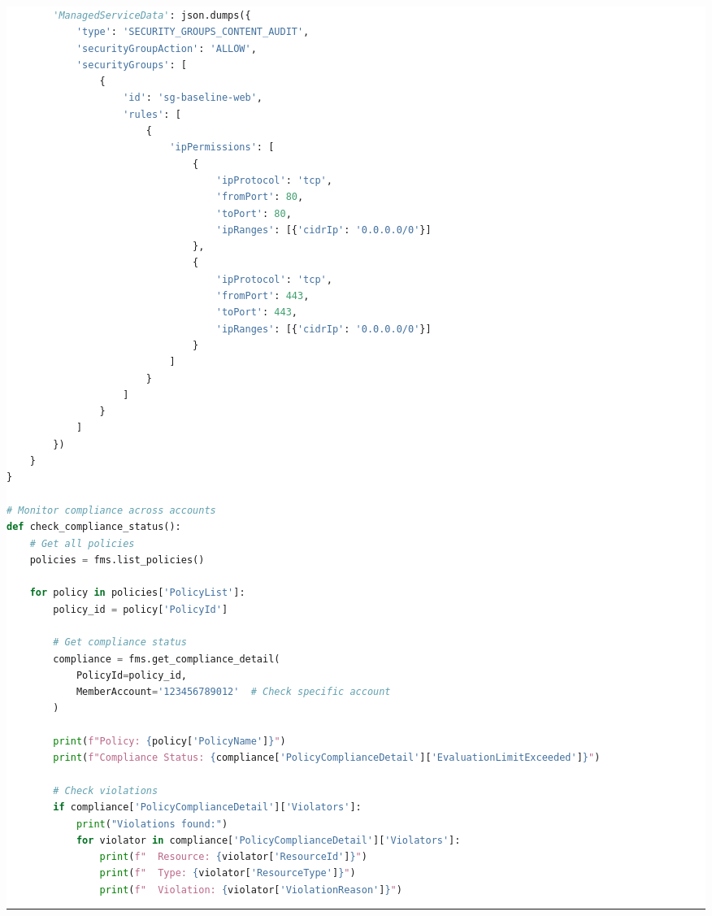 ```python
        'ManagedServiceData': json.dumps({
            'type': 'SECURITY_GROUPS_CONTENT_AUDIT',
            'securityGroupAction': 'ALLOW',
            'securityGroups': [
                {
                    'id': 'sg-baseline-web',
                    'rules': [
                        {
                            'ipPermissions': [
                                {
                                    'ipProtocol': 'tcp',
                                    'fromPort': 80,
                                    'toPort': 80,
                                    'ipRanges': [{'cidrIp': '0.0.0.0/0'}]
                                },
                                {
                                    'ipProtocol': 'tcp',
                                    'fromPort': 443,
                                    'toPort': 443,
                                    'ipRanges': [{'cidrIp': '0.0.0.0/0'}]
                                }
                            ]
                        }
                    ]
                }
            ]
        })
    }
}

# Monitor compliance across accounts
def check_compliance_status():
    # Get all policies
    policies = fms.list_policies()
    
    for policy in policies['PolicyList']:
        policy_id = policy['PolicyId']
        
        # Get compliance status
        compliance = fms.get_compliance_detail(
            PolicyId=policy_id,
            MemberAccount='123456789012'  # Check specific account
        )
        
        print(f"Policy: {policy['PolicyName']}")
        print(f"Compliance Status: {compliance['PolicyComplianceDetail']['EvaluationLimitExceeded']}")
        
        # Check violations
        if compliance['PolicyComplianceDetail']['Violators']:
            print("Violations found:")
            for violator in compliance['PolicyComplianceDetail']['Violators']:
                print(f"  Resource: {violator['ResourceId']}")
                print(f"  Type: {violator['ResourceType']}")
                print(f"  Violation: {violator['ViolationReason']}")
```

---